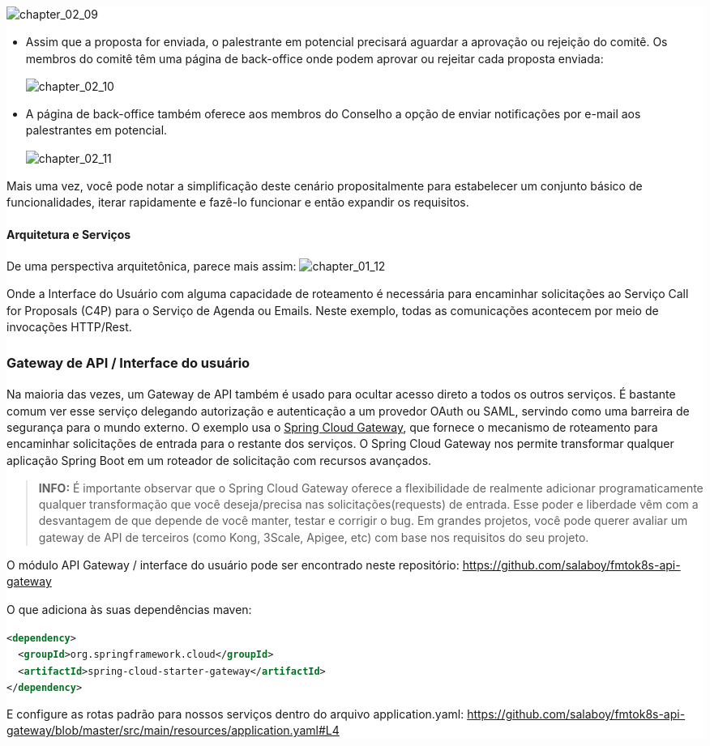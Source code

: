   ![chapter_02_09](../images/chapter_02_09.png)

* Assim que a proposta for enviada, o palestrante em potencial precisará aguardar a aprovação ou rejeição do comitê. Os membros do comitê têm uma página de back-office onde podem aprovar ou rejeitar cada proposta enviada:

  ![chapter_02_10](../images/chapter_02_10.png)

* A página de back-office também oferece aos membros do Conselho a opção de enviar notificações por e-mail aos palestrantes em potencial.

  ![chapter_02_11](../images/chapter_02_11.png)



Mais uma vez, você pode notar a simplificação deste cenário propositalmente para estabelecer um conjunto básico de funcionalidades, iterar rapidamente e fazê-lo funcionar e então expandir os requisitos.

#### Arquitetura e Serviços

De uma perspectiva arquitetônica, parece mais assim:
![chapter_01_12](../images/chapter_01_12.png)

Onde a Interface do Usuário com alguma capacidade de roteamento é necessária para encaminhar solicitações ao Serviço Call for Proposals (C4P) para o Serviço de Agenda ou Emails. Neste exemplo, todas as comunicações acontecem por meio de invocações HTTP/Rest.

### Gateway de API / Interface do usuário
Na maioria das vezes, um Gateway de API também é usado para ocultar acesso direto a todos os outros serviços. É bastante comum ver esse serviço delegando autorização e autenticação a um provedor OAuth ou SAML, servindo como uma barreira de segurança para o mundo externo. O exemplo usa o [Spring Cloud Gateway](https://spring.io/projects/spring-cloud-gateway), que fornece o mecanismo de roteamento para encaminhar solicitações de entrada para o restante dos serviços. O Spring Cloud Gateway nos permite transformar qualquer aplicação Spring Boot em um roteador de solicitação com recursos avançados.

> **INFO:** É importante observar que o Spring Cloud Gateway oferece a flexibilidade de realmente adicionar programaticamente qualquer transformação que você deseja/precisa nas solicitações(requests) de entrada. Esse poder e liberdade vêm com a desvantagem de que depende de você manter, testar e corrigir o bug. Em grandes projetos, você pode querer avaliar um gateway de API de terceiros (como Kong, 3Scale, Apigee, etc) com base nos requisitos do seu projeto.

O módulo API Gateway / interface do usuário pode ser encontrado neste repositório: https://github.com/salaboy/fmtok8s-api-gateway

O que adiciona às suas dependências maven:

```xml
<dependency>
  <groupId>org.springframework.cloud</groupId>
  <artifactId>spring-cloud-starter-gateway</artifactId>
</dependency>
```
E configure as rotas padrão para nossos serviços dentro do arquivo application.yaml:
https://github.com/salaboy/fmtok8s-api-gateway/blob/master/src/main/resources/application.yaml#L4
